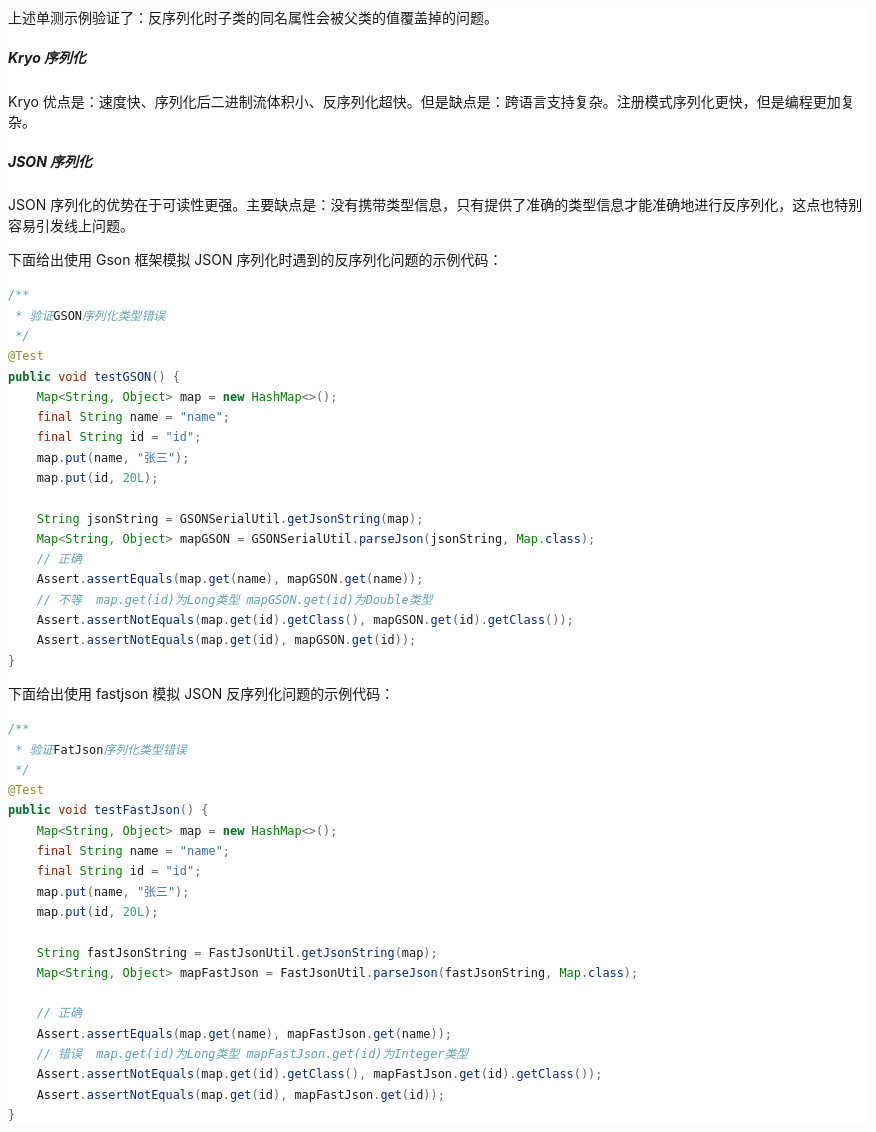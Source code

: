 上述单测示例验证了：反序列化时子类的同名属性会被父类的值覆盖掉的问题。



##### Kryo 序列化

Kryo 优点是：速度快、序列化后二进制流体积小、反序列化超快。但是缺点是：跨语言支持复杂。注册模式序列化更快，但是编程更加复杂。



##### JSON 序列化

JSON 序列化的优势在于可读性更强。主要缺点是：没有携带类型信息，只有提供了准确的类型信息才能准确地进行反序列化，这点也特别容易引发线上问题。

下面给出使用 Gson 框架模拟 JSON 序列化时遇到的反序列化问题的示例代码：

```java
/**
 * 验证GSON序列化类型错误
 */
@Test
public void testGSON() {
    Map<String, Object> map = new HashMap<>();
    final String name = "name";
    final String id = "id";
    map.put(name, "张三");
    map.put(id, 20L);

    String jsonString = GSONSerialUtil.getJsonString(map);
    Map<String, Object> mapGSON = GSONSerialUtil.parseJson(jsonString, Map.class);
    // 正确
    Assert.assertEquals(map.get(name), mapGSON.get(name));
    // 不等  map.get(id)为Long类型 mapGSON.get(id)为Double类型
    Assert.assertNotEquals(map.get(id).getClass(), mapGSON.get(id).getClass());
    Assert.assertNotEquals(map.get(id), mapGSON.get(id));
}
```

下面给出使用 fastjson 模拟 JSON 反序列化问题的示例代码：

```java
/**
 * 验证FatJson序列化类型错误
 */
@Test
public void testFastJson() {
    Map<String, Object> map = new HashMap<>();
    final String name = "name";
    final String id = "id";
    map.put(name, "张三");
    map.put(id, 20L);

    String fastJsonString = FastJsonUtil.getJsonString(map);
    Map<String, Object> mapFastJson = FastJsonUtil.parseJson(fastJsonString, Map.class);

    // 正确
    Assert.assertEquals(map.get(name), mapFastJson.get(name));
    // 错误  map.get(id)为Long类型 mapFastJson.get(id)为Integer类型
    Assert.assertNotEquals(map.get(id).getClass(), mapFastJson.get(id).getClass());
    Assert.assertNotEquals(map.get(id), mapFastJson.get(id));
}
```
